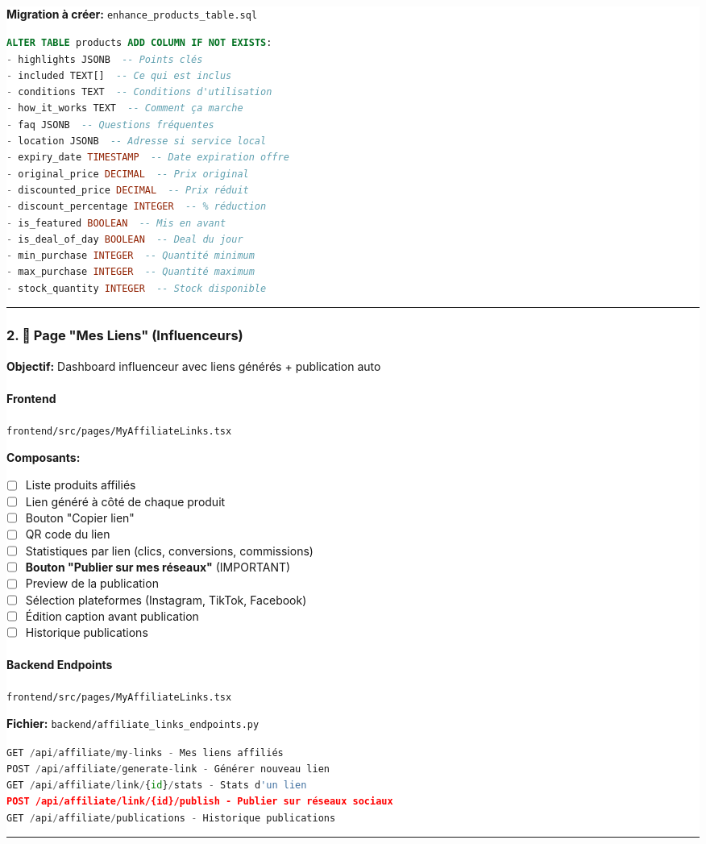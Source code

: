 **Migration à créer:** `enhance_products_table.sql`

```sql
ALTER TABLE products ADD COLUMN IF NOT EXISTS:
- highlights JSONB  -- Points clés
- included TEXT[]  -- Ce qui est inclus
- conditions TEXT  -- Conditions d'utilisation
- how_it_works TEXT  -- Comment ça marche
- faq JSONB  -- Questions fréquentes
- location JSONB  -- Adresse si service local
- expiry_date TIMESTAMP  -- Date expiration offre
- original_price DECIMAL  -- Prix original
- discounted_price DECIMAL  -- Prix réduit
- discount_percentage INTEGER  -- % réduction
- is_featured BOOLEAN  -- Mis en avant
- is_deal_of_day BOOLEAN  -- Deal du jour
- min_purchase INTEGER  -- Quantité minimum
- max_purchase INTEGER  -- Quantité maximum
- stock_quantity INTEGER  -- Stock disponible
```

---

### 2. 🔗 Page "Mes Liens" (Influenceurs)

**Objectif:** Dashboard influenceur avec liens générés + publication auto

#### Frontend
```
frontend/src/pages/MyAffiliateLinks.tsx
```

**Composants:**
- [ ] Liste produits affiliés
- [ ] Lien généré à côté de chaque produit
- [ ] Bouton "Copier lien"
- [ ] QR code du lien
- [ ] Statistiques par lien (clics, conversions, commissions)
- [ ] **Bouton "Publier sur mes réseaux"** (IMPORTANT)
- [ ] Preview de la publication
- [ ] Sélection plateformes (Instagram, TikTok, Facebook)
- [ ] Édition caption avant publication
- [ ] Historique publications

#### Backend Endpoints
```
frontend/src/pages/MyAffiliateLinks.tsx
```

**Fichier:** `backend/affiliate_links_endpoints.py`

```python
GET /api/affiliate/my-links - Mes liens affiliés
POST /api/affiliate/generate-link - Générer nouveau lien
GET /api/affiliate/link/{id}/stats - Stats d'un lien
POST /api/affiliate/link/{id}/publish - Publier sur réseaux sociaux
GET /api/affiliate/publications - Historique publications
```

---